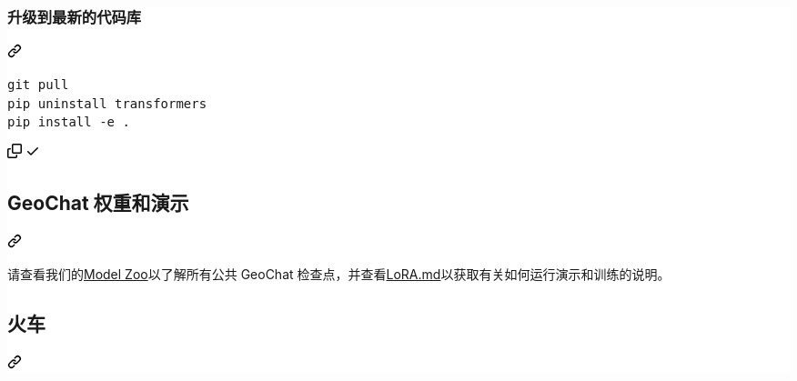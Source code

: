 <div class="markdown-heading" dir="auto"><h3 tabindex="-1" class="heading-element" dir="auto"><font style="vertical-align: inherit;"><font style="vertical-align: inherit;">升级到最新的代码库</font></font></h3><a id="user-content-upgrade-to-latest-code-base" class="anchor-element" aria-label="永久链接：升级到最新的代码库" href="#upgrade-to-latest-code-base"><svg class="octicon octicon-link" viewBox="0 0 16 16" version="1.1" width="16" height="16" aria-hidden="true"><path d="m7.775 3.275 1.25-1.25a3.5 3.5 0 1 1 4.95 4.95l-2.5 2.5a3.5 3.5 0 0 1-4.95 0 .751.751 0 0 1 .018-1.042.751.751 0 0 1 1.042-.018 1.998 1.998 0 0 0 2.83 0l2.5-2.5a2.002 2.002 0 0 0-2.83-2.83l-1.25 1.25a.751.751 0 0 1-1.042-.018.751.751 0 0 1-.018-1.042Zm-4.69 9.64a1.998 1.998 0 0 0 2.83 0l1.25-1.25a.751.751 0 0 1 1.042.018.751.751 0 0 1 .018 1.042l-1.25 1.25a3.5 3.5 0 1 1-4.95-4.95l2.5-2.5a3.5 3.5 0 0 1 4.95 0 .751.751 0 0 1-.018 1.042.751.751 0 0 1-1.042.018 1.998 1.998 0 0 0-2.83 0l-2.5 2.5a1.998 1.998 0 0 0 0 2.83Z"></path></svg></a></div>
<div class="highlight highlight-source-shell notranslate position-relative overflow-auto" dir="auto"><pre>git pull
pip uninstall transformers
pip install -e <span class="pl-c1">.</span></pre><div class="zeroclipboard-container">
    <clipboard-copy aria-label="Copy" class="ClipboardButton btn btn-invisible js-clipboard-copy m-2 p-0 tooltipped-no-delay d-flex flex-justify-center flex-items-center" data-copy-feedback="Copied!" data-tooltip-direction="w" value="git pull
pip uninstall transformers
pip install -e ." tabindex="0" role="button">
      <svg aria-hidden="true" height="16" viewBox="0 0 16 16" version="1.1" width="16" data-view-component="true" class="octicon octicon-copy js-clipboard-copy-icon">
    <path d="M0 6.75C0 5.784.784 5 1.75 5h1.5a.75.75 0 0 1 0 1.5h-1.5a.25.25 0 0 0-.25.25v7.5c0 .138.112.25.25.25h7.5a.25.25 0 0 0 .25-.25v-1.5a.75.75 0 0 1 1.5 0v1.5A1.75 1.75 0 0 1 9.25 16h-7.5A1.75 1.75 0 0 1 0 14.25Z"></path><path d="M5 1.75C5 .784 5.784 0 6.75 0h7.5C15.216 0 16 .784 16 1.75v7.5A1.75 1.75 0 0 1 14.25 11h-7.5A1.75 1.75 0 0 1 5 9.25Zm1.75-.25a.25.25 0 0 0-.25.25v7.5c0 .138.112.25.25.25h7.5a.25.25 0 0 0 .25-.25v-7.5a.25.25 0 0 0-.25-.25Z"></path>
</svg>
      <svg aria-hidden="true" height="16" viewBox="0 0 16 16" version="1.1" width="16" data-view-component="true" class="octicon octicon-check js-clipboard-check-icon color-fg-success d-none">
    <path d="M13.78 4.22a.75.75 0 0 1 0 1.06l-7.25 7.25a.75.75 0 0 1-1.06 0L2.22 9.28a.751.751 0 0 1 .018-1.042.751.751 0 0 1 1.042-.018L6 10.94l6.72-6.72a.75.75 0 0 1 1.06 0Z"></path>
</svg>
    </clipboard-copy>
  </div></div>
<div class="markdown-heading" dir="auto"><h2 tabindex="-1" class="heading-element" dir="auto"><font style="vertical-align: inherit;"><font style="vertical-align: inherit;">GeoChat 权重和演示</font></font></h2><a id="user-content-geochat-weights-and-demo" class="anchor-element" aria-label="永久链接：GeoChat 权重和演示" href="#geochat-weights-and-demo"><svg class="octicon octicon-link" viewBox="0 0 16 16" version="1.1" width="16" height="16" aria-hidden="true"><path d="m7.775 3.275 1.25-1.25a3.5 3.5 0 1 1 4.95 4.95l-2.5 2.5a3.5 3.5 0 0 1-4.95 0 .751.751 0 0 1 .018-1.042.751.751 0 0 1 1.042-.018 1.998 1.998 0 0 0 2.83 0l2.5-2.5a2.002 2.002 0 0 0-2.83-2.83l-1.25 1.25a.751.751 0 0 1-1.042-.018.751.751 0 0 1-.018-1.042Zm-4.69 9.64a1.998 1.998 0 0 0 2.83 0l1.25-1.25a.751.751 0 0 1 1.042.018.751.751 0 0 1 .018 1.042l-1.25 1.25a3.5 3.5 0 1 1-4.95-4.95l2.5-2.5a3.5 3.5 0 0 1 4.95 0 .751.751 0 0 1-.018 1.042.751.751 0 0 1-1.042.018 1.998 1.998 0 0 0-2.83 0l-2.5 2.5a1.998 1.998 0 0 0 0 2.83Z"></path></svg></a></div>
<p dir="auto"><font style="vertical-align: inherit;"><font style="vertical-align: inherit;">请查看我们的</font></font><a href="https://github.com/mbzuai-oryx/GeoChat/blob/main/docs/MODEL_ZOO.md"><font style="vertical-align: inherit;"><font style="vertical-align: inherit;">Model Zoo</font></font></a><font style="vertical-align: inherit;"><font style="vertical-align: inherit;">以了解所有公共 GeoChat 检查点，并查看</font></font><a href="https://github.com/mbzuai-oryx/GeoChat/blob/main/docs/LoRA.md"><font style="vertical-align: inherit;"><font style="vertical-align: inherit;">LoRA.md</font></font></a><font style="vertical-align: inherit;"><font style="vertical-align: inherit;">以获取有关如何运行演示和训练的说明。</font></font></p>
<div class="markdown-heading" dir="auto"><h2 tabindex="-1" class="heading-element" dir="auto"><font style="vertical-align: inherit;"><font style="vertical-align: inherit;">火车</font></font></h2><a id="user-content-train" class="anchor-element" aria-label="永久链接： 火车" href="#train"><svg class="octicon octicon-link" viewBox="0 0 16 16" version="1.1" width="16" height="16" aria-hidden="true"><path d="m7.775 3.275 1.25-1.25a3.5 3.5 0 1 1 4.95 4.95l-2.5 2.5a3.5 3.5 0 0 1-4.95 0 .751.751 0 0 1 .018-1.042.751.751 0 0 1 1.042-.018 1.998 1.998 0 0 0 2.83 0l2.5-2.5a2.002 2.002 0 0 0-2.83-2.83l-1.25 1.25a.751.751 0 0 1-1.042-.018.751.751 0 0 1-.018-1.042Zm-4.69 9.64a1.998 1.998 0 0 0 2.83 0l1.25-1.25a.751.751 0 0 1 1.042.018.751.751 0 0 1 .018 1.042l-1.25 1.25a3.5 3.5 0 1 1-4.95-4.95l2.5-2.5a3.5 3.5 0 0 1 4.95 0 .751.751 0 0 1-.018 1.042.751.751 0 0 1-1.042.018 1.998 1.998 0 0 0-2.83 0l-2.5 2.5a1.998 1.998 0 0 0 0 2.83Z"></path></svg></a></div>